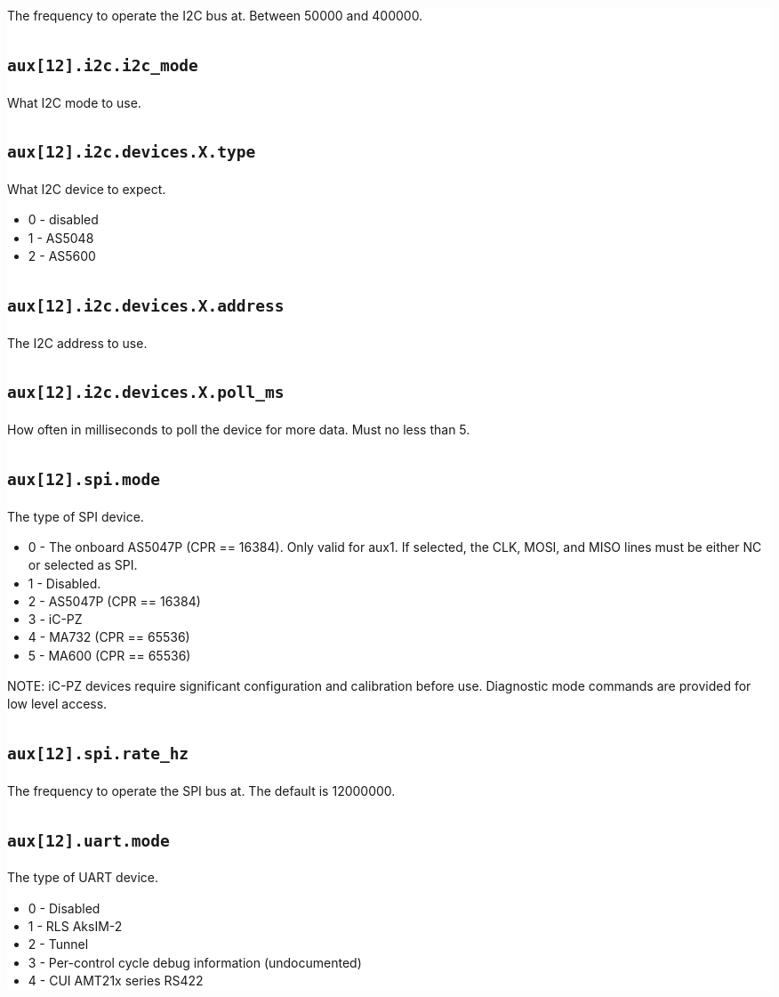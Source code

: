 The frequency to operate the I2C bus at.  Between 50000 and 400000.

## `aux[12].i2c.i2c_mode` ##

What I2C mode to use.

## `aux[12].i2c.devices.X.type` ##

What I2C device to expect.

* 0 - disabled
* 1 - AS5048
* 2 - AS5600

## `aux[12].i2c.devices.X.address` ##

The I2C address to use.

## `aux[12].i2c.devices.X.poll_ms` ##

How often in milliseconds to poll the device for more data.  Must no
less than 5.

## `aux[12].spi.mode` ##

The type of SPI device.

* 0 - The onboard AS5047P (CPR == 16384). Only valid for aux1.  If
  selected, the CLK, MOSI, and MISO lines must be either NC or
  selected as SPI.
* 1 - Disabled.
* 2 - AS5047P (CPR == 16384)
* 3 - iC-PZ
* 4 - MA732 (CPR == 65536)
* 5 - MA600 (CPR == 65536)

NOTE: iC-PZ devices require significant configuration and calibration
before use.  Diagnostic mode commands are provided for low level
access.

## `aux[12].spi.rate_hz` ##

The frequency to operate the SPI bus at.  The default is 12000000.

## `aux[12].uart.mode` ##

The type of UART device.

* 0 - Disabled
* 1 - RLS AksIM-2
* 2 - Tunnel
* 3 - Per-control cycle debug information (undocumented)
* 4 - CUI AMT21x series RS422
